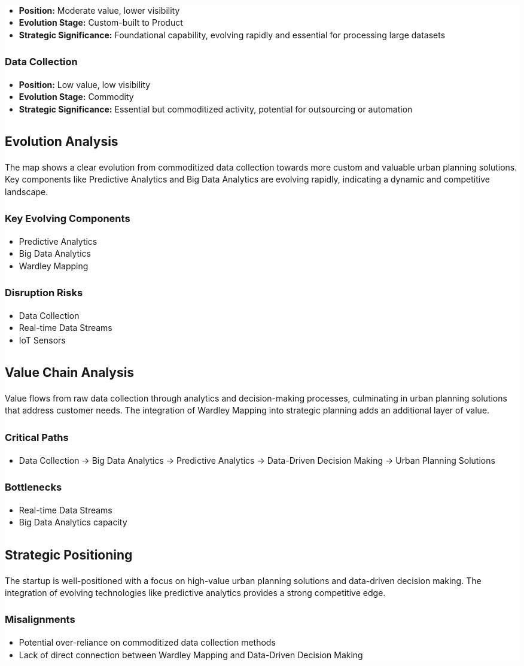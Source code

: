 - **Position:** Moderate value, lower visibility
- **Evolution Stage:** Custom-built to Product
- **Strategic Significance:** Foundational capability, evolving rapidly and essential for processing large datasets

### Data Collection

- **Position:** Low value, low visibility
- **Evolution Stage:** Commodity
- **Strategic Significance:** Essential but commoditized activity, potential for outsourcing or automation

## Evolution Analysis

The map shows a clear evolution from commoditized data collection towards more custom and valuable urban planning solutions. Key components like Predictive Analytics and Big Data Analytics are evolving rapidly, indicating a dynamic and competitive landscape.

### Key Evolving Components
- Predictive Analytics
- Big Data Analytics
- Wardley Mapping

### Disruption Risks
- Data Collection
- Real-time Data Streams
- IoT Sensors

## Value Chain Analysis

Value flows from raw data collection through analytics and decision-making processes, culminating in urban planning solutions that address customer needs. The integration of Wardley Mapping into strategic planning adds an additional layer of value.

### Critical Paths
- Data Collection -> Big Data Analytics -> Predictive Analytics -> Data-Driven Decision Making -> Urban Planning Solutions

### Bottlenecks
- Real-time Data Streams
- Big Data Analytics capacity

## Strategic Positioning

The startup is well-positioned with a focus on high-value urban planning solutions and data-driven decision making. The integration of evolving technologies like predictive analytics provides a strong competitive edge.

### Misalignments
- Potential over-reliance on commoditized data collection methods
- Lack of direct connection between Wardley Mapping and Data-Driven Decision Making
